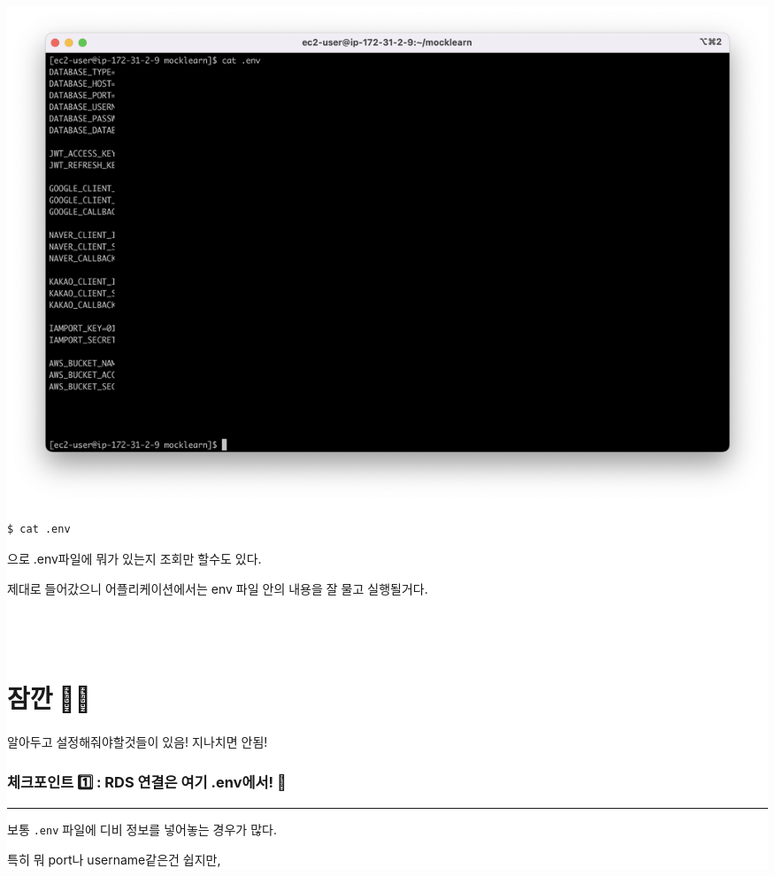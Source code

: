 ![aws](/assets/img/aws/aws48.png)

~~~
$ cat .env
~~~

으로 .env파일에 뭐가 있는지 조회만 할수도 있다.

제대로 들어갔으니 어플리케이션에서는 env 파일 안의 내용을 잘 물고 실행될거다.

<br>

<br>

# 잠깐 🤚🏻

알아두고 설정해줘야할것들이 있음! 지나치면 안됨!

### 체크포인트 1️⃣ : RDS 연결은 여기 .env에서! 👀

---

보통 `.env` 파일에 디비 정보를 넣어놓는 경우가 많다.

특히 뭐 port나 username같은건 쉽지만,
